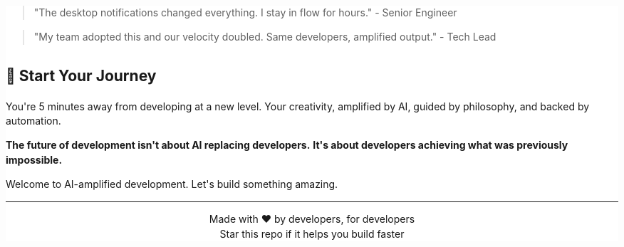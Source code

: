 > "The desktop notifications changed everything. I stay in flow for hours." - Senior Engineer

> "My team adopted this and our velocity doubled. Same developers, amplified output." - Tech Lead

## 🚀 Start Your Journey

You're 5 minutes away from developing at a new level. Your creativity, amplified by AI, guided by philosophy, and backed by automation.

**The future of development isn't about AI replacing developers.**
**It's about developers achieving what was previously impossible.**

Welcome to AI-amplified development. Let's build something amazing.

---

<p align="center">
Made with ❤️ by developers, for developers<br>
Star this repo if it helps you build faster
</p>
